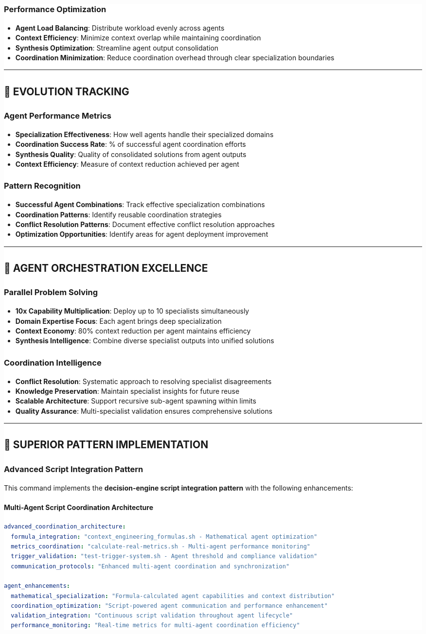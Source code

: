 ### **Performance Optimization**
- **Agent Load Balancing**: Distribute workload evenly across agents
- **Context Efficiency**: Minimize context overlap while maintaining coordination
- **Synthesis Optimization**: Streamline agent output consolidation
- **Coordination Minimization**: Reduce coordination overhead through clear specialization boundaries

---

## 🔄 **EVOLUTION TRACKING**

### **Agent Performance Metrics**
- **Specialization Effectiveness**: How well agents handle their specialized domains
- **Coordination Success Rate**: % of successful agent coordination efforts
- **Synthesis Quality**: Quality of consolidated solutions from agent outputs
- **Context Efficiency**: Measure of context reduction achieved per agent

### **Pattern Recognition**
- **Successful Agent Combinations**: Track effective specialization combinations
- **Coordination Patterns**: Identify reusable coordination strategies
- **Conflict Resolution Patterns**: Document effective conflict resolution approaches
- **Optimization Opportunities**: Identify areas for agent deployment improvement

---

## 🎯 **AGENT ORCHESTRATION EXCELLENCE**

### **Parallel Problem Solving**
- **10x Capability Multiplication**: Deploy up to 10 specialists simultaneously
- **Domain Expertise Focus**: Each agent brings deep specialization
- **Context Economy**: 80% context reduction per agent maintains efficiency
- **Synthesis Intelligence**: Combine diverse specialist outputs into unified solutions

### **Coordination Intelligence**
- **Conflict Resolution**: Systematic approach to resolving specialist disagreements
- **Knowledge Preservation**: Maintain specialist insights for future reuse
- **Scalable Architecture**: Support recursive sub-agent spawning within limits
- **Quality Assurance**: Multi-specialist validation ensures comprehensive solutions

---

## 🌟 **SUPERIOR PATTERN IMPLEMENTATION**

### **Advanced Script Integration Pattern**

This command implements the **decision-engine script integration pattern** with the following enhancements:

#### **Multi-Agent Script Coordination Architecture**
```yaml
advanced_coordination_architecture:
  formula_integration: "context_engineering_formulas.sh - Mathematical agent optimization"
  metrics_coordination: "calculate-real-metrics.sh - Multi-agent performance monitoring"
  trigger_validation: "test-trigger-system.sh - Agent threshold and compliance validation"
  communication_protocols: "Enhanced multi-agent coordination and synchronization"
  
agent_enhancements:
  mathematical_specialization: "Formula-calculated agent capabilities and context distribution"
  coordination_optimization: "Script-powered agent communication and performance enhancement"
  validation_integration: "Continuous script validation throughout agent lifecycle"
  performance_monitoring: "Real-time metrics for multi-agent coordination efficiency"
```